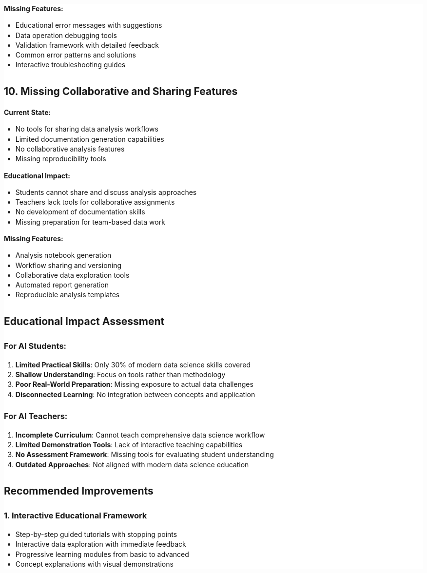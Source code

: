**Missing Features:**
- Educational error messages with suggestions
- Data operation debugging tools
- Validation framework with detailed feedback
- Common error patterns and solutions
- Interactive troubleshooting guides

## 10. Missing Collaborative and Sharing Features

**Current State:**
- No tools for sharing data analysis workflows
- Limited documentation generation capabilities
- No collaborative analysis features
- Missing reproducibility tools

**Educational Impact:**
- Students cannot share and discuss analysis approaches
- Teachers lack tools for collaborative assignments
- No development of documentation skills
- Missing preparation for team-based data work

**Missing Features:**
- Analysis notebook generation
- Workflow sharing and versioning
- Collaborative data exploration tools
- Automated report generation
- Reproducible analysis templates

## Educational Impact Assessment

### For AI Students:
1. **Limited Practical Skills**: Only 30% of modern data science skills covered
2. **Shallow Understanding**: Focus on tools rather than methodology
3. **Poor Real-World Preparation**: Missing exposure to actual data challenges
4. **Disconnected Learning**: No integration between concepts and application

### For AI Teachers:
1. **Incomplete Curriculum**: Cannot teach comprehensive data science workflow
2. **Limited Demonstration Tools**: Lack of interactive teaching capabilities
3. **No Assessment Framework**: Missing tools for evaluating student understanding
4. **Outdated Approaches**: Not aligned with modern data science education

## Recommended Improvements

### 1. Interactive Educational Framework
- Step-by-step guided tutorials with stopping points
- Interactive data exploration with immediate feedback
- Progressive learning modules from basic to advanced
- Concept explanations with visual demonstrations
